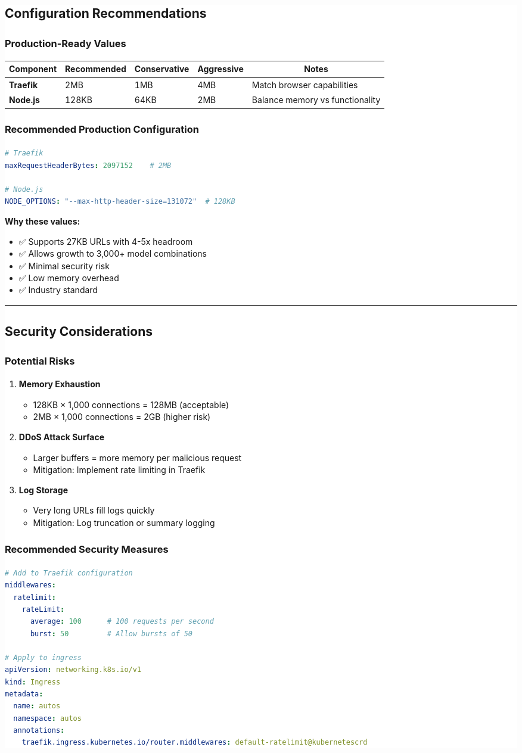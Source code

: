
## Configuration Recommendations

### Production-Ready Values

| Component | Recommended | Conservative | Aggressive | Notes |
|-----------|-------------|--------------|------------|-------|
| **Traefik** | 2MB | 1MB | 4MB | Match browser capabilities |
| **Node.js** | 128KB | 64KB | 2MB | Balance memory vs functionality |

### Recommended Production Configuration
```yaml
# Traefik
maxRequestHeaderBytes: 2097152    # 2MB

# Node.js
NODE_OPTIONS: "--max-http-header-size=131072"  # 128KB
```

**Why these values:**
- ✅ Supports 27KB URLs with 4-5x headroom
- ✅ Allows growth to 3,000+ model combinations
- ✅ Minimal security risk
- ✅ Low memory overhead
- ✅ Industry standard

---

## Security Considerations

### Potential Risks

1. **Memory Exhaustion**
   - 128KB × 1,000 connections = 128MB (acceptable)
   - 2MB × 1,000 connections = 2GB (higher risk)

2. **DDoS Attack Surface**
   - Larger buffers = more memory per malicious request
   - Mitigation: Implement rate limiting in Traefik

3. **Log Storage**
   - Very long URLs fill logs quickly
   - Mitigation: Log truncation or summary logging

### Recommended Security Measures

```yaml
# Add to Traefik configuration
middlewares:
  ratelimit:
    rateLimit:
      average: 100      # 100 requests per second
      burst: 50         # Allow bursts of 50

# Apply to ingress
apiVersion: networking.k8s.io/v1
kind: Ingress
metadata:
  name: autos
  namespace: autos
  annotations:
    traefik.ingress.kubernetes.io/router.middlewares: default-ratelimit@kubernetescrd
```
